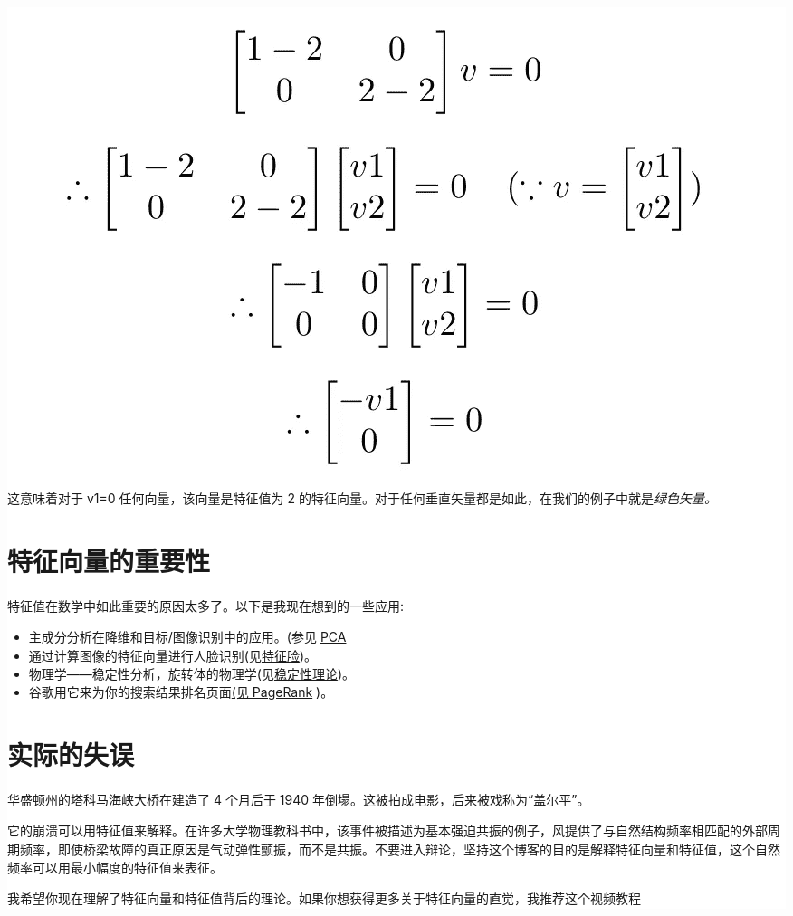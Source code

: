 ![](img/239d7bfb4e019d6ec2523d1eca7563e2.png)

这意味着对于 v1=0 任何向量，该向量是特征值为 2 的特征向量。对于任何垂直矢量都是如此，在我们的例子中就是*绿色矢量。*

# 特征向量的重要性

特征值在数学中如此重要的原因太多了。以下是我现在想到的一些应用:

*   主成分分析在降维和目标/图像识别中的应用。(参见 [PCA](https://en.wikipedia.org/wiki/Principal_component_analysis)
*   通过计算图像的特征向量进行人脸识别(见[特征脸](http://en.wikipedia.org/wiki/Eigenface))。
*   物理学——稳定性分析，旋转体的物理学(见[稳定性理论](https://en.wikipedia.org/wiki/Stability_theory))。
*   谷歌用它来为你的搜索结果排名页面[(见 PageRank](http://en.wikipedia.org/wiki/PageRank) )。

# 实际的失误

华盛顿州的[塔科马海峡大桥](https://en.wikipedia.org/wiki/Tacoma_Narrows_Bridge)在建造了 4 个月后于 1940 年倒塌。这被拍成电影，后来被戏称为“盖尔平”。

它的崩溃可以用特征值来解释。在许多大学物理教科书中，该事件被描述为基本强迫共振的例子，风提供了与自然结构频率相匹配的外部周期频率，即使桥梁故障的真正原因是气动弹性颤振，而不是共振。不要进入辩论，坚持这个博客的目的是解释特征向量和特征值，这个自然频率可以用最小幅度的特征值来表征。

我希望你现在理解了特征向量和特征值背后的理论。如果你想获得更多关于特征向量的直觉，我推荐这个视频教程